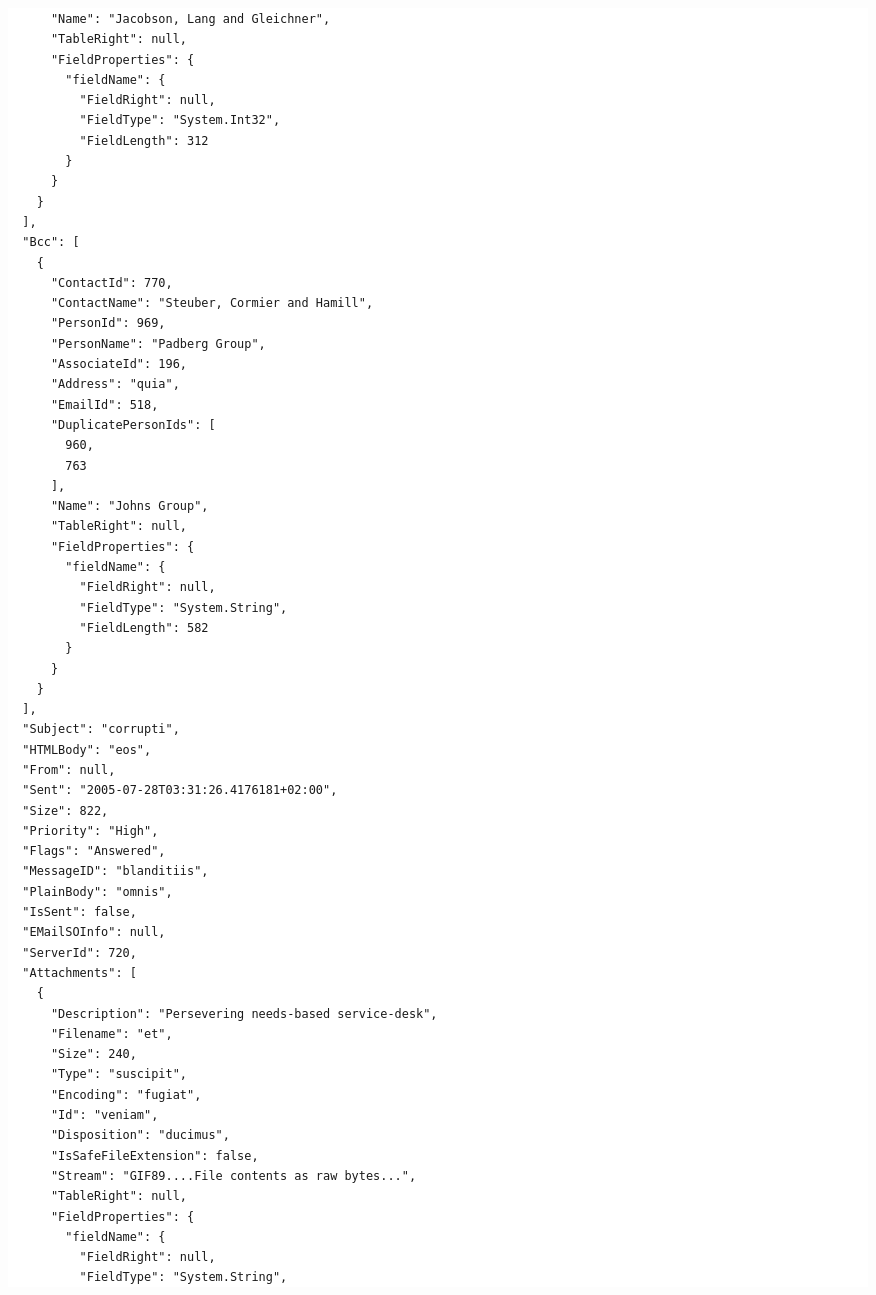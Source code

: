 ```http_
      "Name": "Jacobson, Lang and Gleichner",
      "TableRight": null,
      "FieldProperties": {
        "fieldName": {
          "FieldRight": null,
          "FieldType": "System.Int32",
          "FieldLength": 312
        }
      }
    }
  ],
  "Bcc": [
    {
      "ContactId": 770,
      "ContactName": "Steuber, Cormier and Hamill",
      "PersonId": 969,
      "PersonName": "Padberg Group",
      "AssociateId": 196,
      "Address": "quia",
      "EmailId": 518,
      "DuplicatePersonIds": [
        960,
        763
      ],
      "Name": "Johns Group",
      "TableRight": null,
      "FieldProperties": {
        "fieldName": {
          "FieldRight": null,
          "FieldType": "System.String",
          "FieldLength": 582
        }
      }
    }
  ],
  "Subject": "corrupti",
  "HTMLBody": "eos",
  "From": null,
  "Sent": "2005-07-28T03:31:26.4176181+02:00",
  "Size": 822,
  "Priority": "High",
  "Flags": "Answered",
  "MessageID": "blanditiis",
  "PlainBody": "omnis",
  "IsSent": false,
  "EMailSOInfo": null,
  "ServerId": 720,
  "Attachments": [
    {
      "Description": "Persevering needs-based service-desk",
      "Filename": "et",
      "Size": 240,
      "Type": "suscipit",
      "Encoding": "fugiat",
      "Id": "veniam",
      "Disposition": "ducimus",
      "IsSafeFileExtension": false,
      "Stream": "GIF89....File contents as raw bytes...",
      "TableRight": null,
      "FieldProperties": {
        "fieldName": {
          "FieldRight": null,
          "FieldType": "System.String",
```